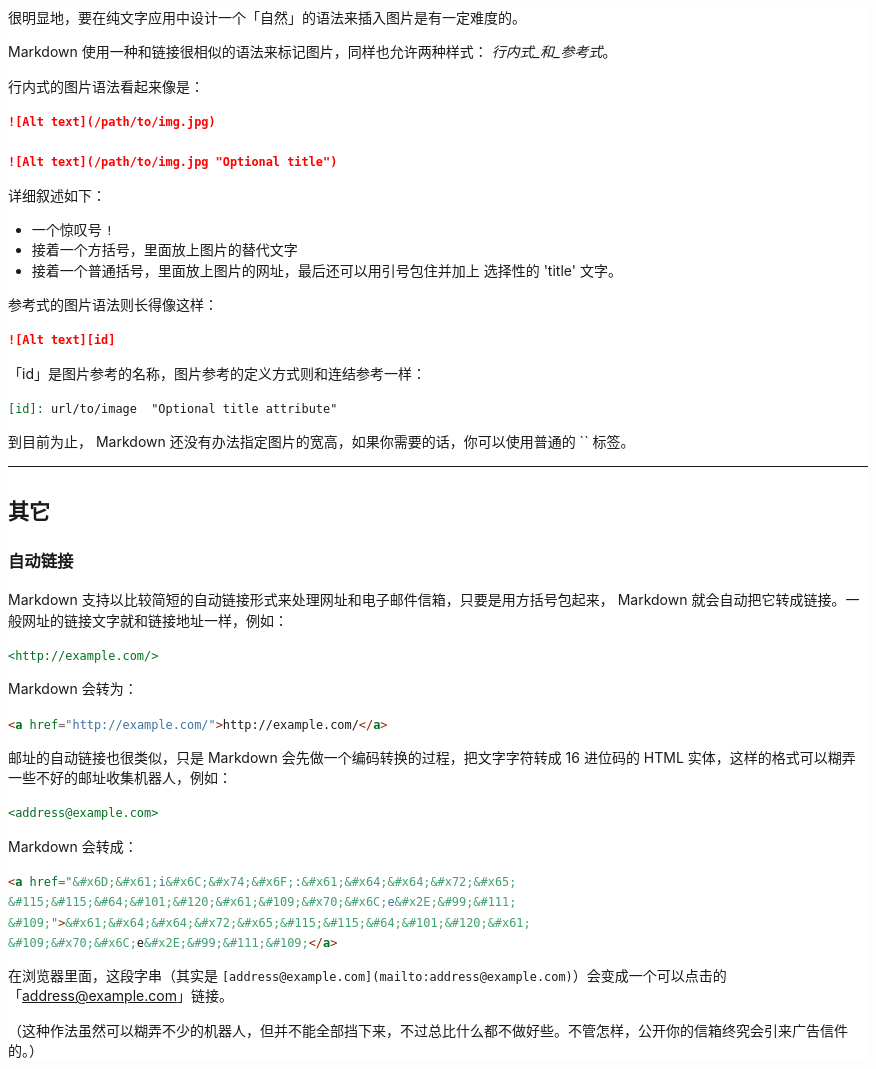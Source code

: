很明显地，要在纯文字应用中设计一个「自然」的语法来插入图片是有一定难度的。

Markdown 使用一种和链接很相似的语法来标记图片，同样也允许两种样式： _行内式_和_参考式_。

行内式的图片语法看起来像是：
```md
![Alt text](/path/to/img.jpg)
​
![Alt text](/path/to/img.jpg "Optional title")
```
详细叙述如下：

*   一个惊叹号 `!`
*   接着一个方括号，里面放上图片的替代文字
*   接着一个普通括号，里面放上图片的网址，最后还可以用引号包住并加上 选择性的 'title' 文字。

参考式的图片语法则长得像这样：
```md
![Alt text][id]
```
「id」是图片参考的名称，图片参考的定义方式则和连结参考一样：
```md
[id]: url/to/image  "Optional title attribute"
```
到目前为止， Markdown 还没有办法指定图片的宽高，如果你需要的话，你可以使用普通的 \`\` 标签。

***

其它
--

### 自动链接

Markdown 支持以比较简短的自动链接形式来处理网址和电子邮件信箱，只要是用方括号包起来， Markdown 就会自动把它转成链接。一般网址的链接文字就和链接地址一样，例如：
```md
<http://example.com/>
```
Markdown 会转为：
```md
<a href="http://example.com/">http://example.com/</a>
```
邮址的自动链接也很类似，只是 Markdown 会先做一个编码转换的过程，把文字字符转成 16 进位码的 HTML 实体，这样的格式可以糊弄一些不好的邮址收集机器人，例如：
```md
<address@example.com>
```
Markdown 会转成：
```md
<a href="&#x6D;&#x61;i&#x6C;&#x74;&#x6F;:&#x61;&#x64;&#x64;&#x72;&#x65;
&#115;&#115;&#64;&#101;&#120;&#x61;&#109;&#x70;&#x6C;e&#x2E;&#99;&#111;
&#109;">&#x61;&#x64;&#x64;&#x72;&#x65;&#115;&#115;&#64;&#101;&#120;&#x61;
&#109;&#x70;&#x6C;e&#x2E;&#99;&#111;&#109;</a>
```
在浏览器里面，这段字串（其实是 `[address@example.com](mailto:address@example.com)`）会变成一个可以点击的「[address@example.com](mailto:address@example.com)」链接。

（这种作法虽然可以糊弄不少的机器人，但并不能全部挡下来，不过总比什么都不做好些。不管怎样，公开你的信箱终究会引来广告信件的。）


[id]: http://example.com/  "Optional Title Here"
[foo]: http://example.com/  "Optional Title Here"
[foo]: http://example.com/  'Optional Title Here'
[foo]: http://example.com/  (Optional Title Here)
[id]: <http://example.com/>  "Optional Title Here"
[id]: http://example.com/longish/path/to/resource/here
[Google]: http://google.com/
[Daring Fireball]: http://daringfireball.net/
  [1]: http://google.com/        "Google"
  [2]: http://search.yahoo.com/  "Yahoo Search"
  [3]: http://search.msn.com/    "MSN Search"
  [google]: http://google.com/        "Google"
  [yahoo]:  http://search.yahoo.com/  "Yahoo Search"
  [msn]:    http://search.msn.com/    "MSN Search"
